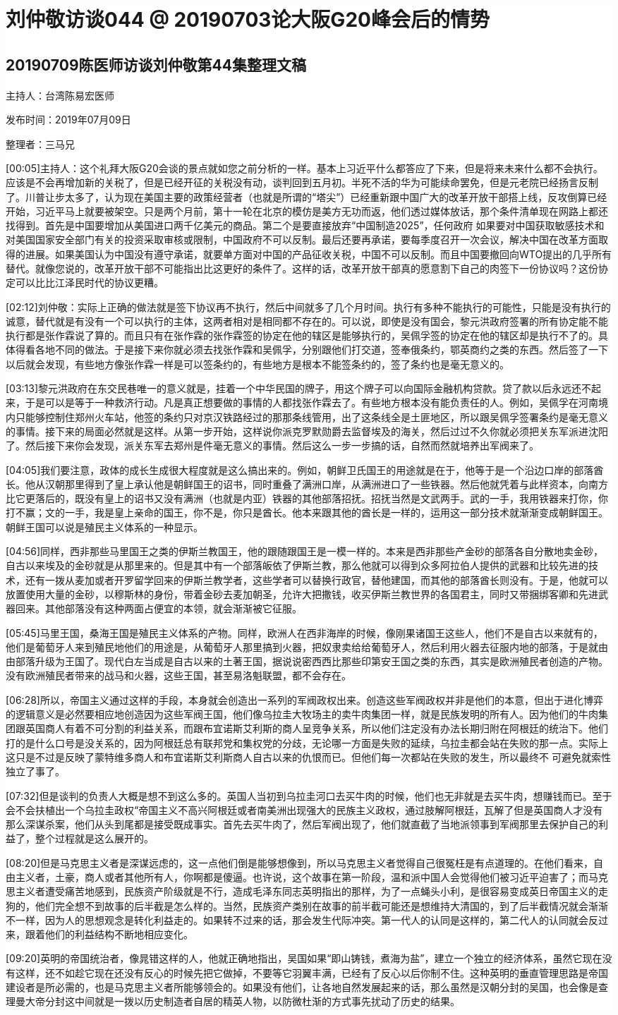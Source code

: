# 刘仲敬访谈044 @ 20190703论大阪G20峰会后的情势


## 20190709陈医师访谈刘仲敬第44集整理文稿

主持人：台湾陈易宏医师

发布时间：2019年07月09日

整理者：三马兄

[00:05]主持人：这个礼拜大阪G20会谈的景点就如您之前分析的一样。基本上习近平什么都答应了下来，但是将来未来什么都不会执行。应该是不会再增加新的关税了，但是已经开征的关税没有动，谈判回到五月初。半死不活的华为可能续命罢免，但是元老院已经扬言反制了。川普让步太多了，认为现在美国主要的政策经营者（也就是所谓的“塔尖”）已经重新跟中国广大的改革开放干部搭上线，反攻倒算已经开始，习近平马上就要被架空。只是两个月前，第十一轮在北京的模仿是美方无功而返，他们透过媒体放话，那个条件清单现在网路上都还找得到。首先是中国要增加从美国进口两千亿美元的商品。第二个是要直接放弃“中国制造2025”，任何政府 如果要对中国获取敏感技术和对美国国家安全部门有关的投资采取审核或限制，中国政府不可以反制。最后还要再承诺，要每季度召开一次会议，解决中国在改革方面取得的进展。如果美国认为中国没有遵守承诺，就要单方面对中国的产品征收关税，中国不可以反制。而且中国要撤回向WTO提出的几乎所有替代。就像您说的，改革开放干部不可能指出比这更好的条件了。这样的话，改革开放干部真的愿意割下自己的肉签下一份协议吗？这份协定可以比比江泽民时代的协议更糟。

[02:12]刘仲敬：实际上正确的做法就是签下协议再不执行，然后中间就多了几个月时间。执行有多种不能执行的可能性，只能是没有执行的诚意，替代就是有没有一个可以执行的主体，这两者相对是相同都不存在的。可以说，即使是没有国会，黎元洪政府签署的所有协定能不能执行都是张作霖说了算的。而且只有在张作霖的张作霖签的协定在他的辖区是能够执行的，吴佩孚签的协定在他的辖区却是执行不了的。具体得看各地不同的做法。于是接下来你就必须去找张作霖和吴佩孚，分别跟他们打交道，签奉俄条约，鄂英商约之类的东西。然后签了一下以后就会发现，有些地方像张作霖一样是可以签条约的，有些地方是根本不能签条约的，签了条约也是毫无意义的。

[03:13]黎元洪政府在东交民巷唯一的意义就是，挂着一个中华民国的牌子，用这个牌子可以向国际金融机构贷款。贷了款以后永远还不起来，于是可以是等于一种救济行动。凡是真正想要做的事情的人都找张作霖去了。有些地方根本没有能负责任的人。例如，吴佩孚在河南境内只能够控制住郑州火车站，他签的条约只对京汉铁路经过的那那条线管用，出了这条线全是土匪地区，所以跟吴佩孚签署条约是毫无意义的事情。接下来的局面必然就是这样。从第一步开始，这样说你派克罗默勋爵去监督埃及的海关，然后过过不久你就必须把关东军派进沈阳了。然后接下来你会发现，派关东军去郑州是件毫无意义的事情。然后这么一步一步搞的话，自然而然就培养出军阀来了。

[04:05]我们要注意，政体的成长生成很大程度就是这么搞出来的。例如，朝鲜卫氏国王的用途就是在于，他等于是一个沿边口岸的部落酋长。他从汉朝那里得到了皇上承认他是朝鲜国王的诏书，同时重叠了满洲口岸，从满洲进口了一些铁器。然后他就凭着与此样资本，向南方比它更落后的，既没有皇上的诏书又没有满洲（也就是内亚）铁器的其他部落招抚。招抚当然是文武两手。武的一手，我用铁器来打你，你打不赢；文的一手，我是皇上亲命的国王，你不是，你只是酋长。他本来跟其他的酋长是一样的，运用这一部分技术就渐渐变成朝鲜国王。朝鲜王国可以说是殖民主义体系的一种显示。

[04:56]同样，西非那些马里国王之类的伊斯兰教国王，他的跟随跟国王是一模一样的。本来是西非那些产金砂的部落各自分散地卖金砂，自古以来埃及的金砂就是从那里来的。但是其中有一个部落皈依了伊斯兰教，那么他就可以得到众多阿拉伯人提供的武器和比较先进的技术，还有一拨从麦加或者开罗留学回来的伊斯兰教学者，这些学者可以替换行政官，替他建国，而其他的部落酋长则没有。于是，他就可以放置使用大量的金砂，以穆斯林的身份，带着金砂去麦加朝圣，允许大把撒钱，收买伊斯兰教世界的各国君主，同时又带捆绑客卿和先进武器回来。其他部落没有这种两面占便宜的本领，就会渐渐被它征服。

[05:45]马里王国，桑海王国是殖民主义体系的产物。同样，欧洲人在西非海岸的时候，像刚果诸国王这些人，他们不是自古以来就有的，他们是葡萄牙人来到殖民地他们的用途是，从葡萄牙人那里搞到火器，把奴隶卖给给葡萄牙人，然后利用火器去征服内地的部落，于是就由由部落升级为王国了。现代白左当成是自古以来的土著王国，据说说密西西比那些印第安王国之类的东西，其实是欧洲殖民者创造的产物。没有欧洲殖民者带来的战马和火器，这些王国，甚至易洛魁联盟，都不会存在。

[06:28]所以，帝国主义通过这样的手段，本身就会创造出一系列的军阀政权出来。创造这些军阀政权并非是他们的本意，但出于进化博弈的逻辑意义是必然要相应地创造因为这些军阀王国，他们像乌拉圭大牧场主的卖牛肉集团一样，就是民族发明的所有人。因为他们的牛肉集团跟英国商人有着不可分割的利益关系，而跟布宜诺斯艾利斯的商人呈竞争关系，所以他们注定没有办法长期归附在阿根廷的统治下。他们打的是什么口号是没关系的，因为阿根廷总有联邦党和集权党的分歧，无论哪一方面是失败的延续，乌拉圭都会站在失败的那一点。实际上这只是不过是反映了蒙特维多商人和布宜诺斯艾利斯商人自古以来的仇恨而已。但他们每一次都站在失败的发生，所以最终不 可避免就索性独立了事了。

[07:32]但是谈判的负责人大概是想不到这么多的。英国人当初到乌拉圭河口去买牛肉的时候，他们也无非就是去买牛肉，想赚钱而已。至于会不会扶植出一个乌拉圭政权“帝国主义不高兴阿根廷或者南美洲出现强大的民族主义政权，通过肢解阿根廷，瓦解了但是英国商人才没有那么深谋杀案，他们从头到尾都是接受既成事实。首先去买牛肉了，然后军阀出现了，他们就直截了当地派领事到军阀那里去保护自己的利益了，整个过程就是这么展开的。

[08:20]但是马克思主义者是深谋远虑的，这一点他们倒是能够想像到，所以马克思主义者觉得自己很冤枉是有点道理的。在他们看来，自由主义者，土豪，商人或者其他所有人，你啊都是傻逼。也许说，这个故事在第一阶段，温和派中国人会觉得他们被习近平迫害了；而马克思主义者遭受痛苦地感到，民族资产阶级就是不行，造成毛泽东同志英明指出的那样，为了一点蝇头小利，是很容易变成英日帝国主义的走狗的，他们完全想不到故事的后半截是怎么样的。当然，民族资产类别在故事的前半截可能还是想维持大清国的，到了后半截情况就会渐渐不一样，因为人的思想观念是转化利益走的。如果转不过来的话，那会发生代际冲突。第一代人的认同是这样的，第二代人的认同就会反过来，跟着他们的利益结构不断地相应变化。

[09:20]英明的帝国统治者，像晁错这样的人，他就正确地指出，吴国如果“即山铸钱，煮海为盐”，建立一个独立的经济体系，虽然它现在没有这样，还不如趁它现在还没有反心的时候先把它做掉，不要等它羽翼丰满，已经有了反心以后你制不住。这种英明的垂直管理思路是帝国建设者是所必需的，也是马克思主义者所能够领会的。如果没有他们，让各地自然发展起来的话，那么虽然是汉朝分封的吴国，也会像是查理曼大帝分封这中间就是一拨以历史制造者自居的精英人物，以防微杜渐的方式事先扰动了历史的结果。
